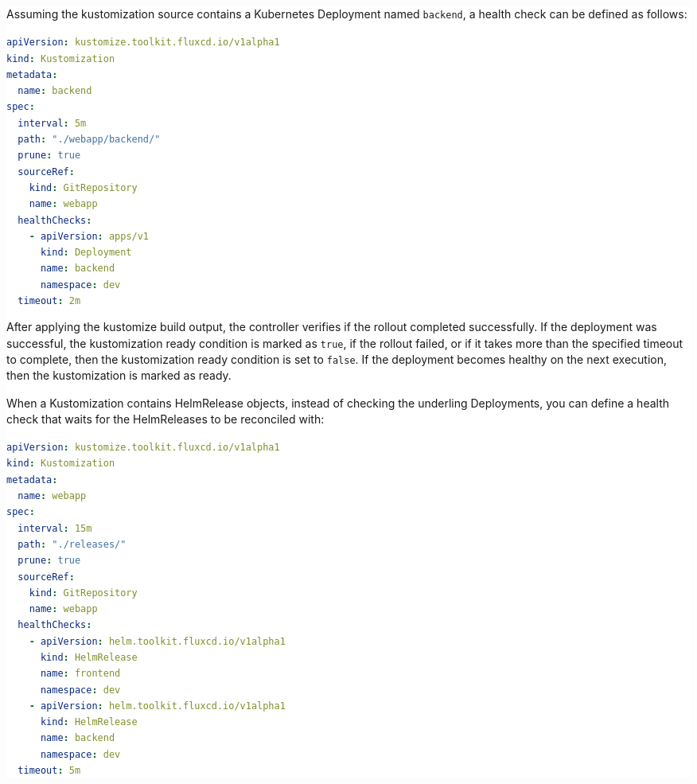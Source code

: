 Assuming the kustomization source contains a Kubernetes Deployment named `backend`,
a health check can be defined as follows:

```yaml
apiVersion: kustomize.toolkit.fluxcd.io/v1alpha1
kind: Kustomization
metadata:
  name: backend
spec:
  interval: 5m
  path: "./webapp/backend/"
  prune: true
  sourceRef:
    kind: GitRepository
    name: webapp
  healthChecks:
    - apiVersion: apps/v1
      kind: Deployment
      name: backend
      namespace: dev
  timeout: 2m
```

After applying the kustomize build output, the controller verifies if the rollout completed successfully.
If the deployment was successful, the kustomization ready condition is marked as `true`,
if the rollout failed, or if it takes more than the specified timeout to complete, then the 
kustomization ready condition is set to `false`. If the deployment becomes healthy on the next
execution, then the kustomization is marked as ready.

When a Kustomization contains HelmRelease objects, instead of checking the underling Deployments, you can
define a health check that waits for the HelmReleases to be reconciled with:

```yaml
apiVersion: kustomize.toolkit.fluxcd.io/v1alpha1
kind: Kustomization
metadata:
  name: webapp
spec:
  interval: 15m
  path: "./releases/"
  prune: true
  sourceRef:
    kind: GitRepository
    name: webapp
  healthChecks:
    - apiVersion: helm.toolkit.fluxcd.io/v1alpha1
      kind: HelmRelease
      name: frontend
      namespace: dev
    - apiVersion: helm.toolkit.fluxcd.io/v1alpha1
      kind: HelmRelease
      name: backend
      namespace: dev
  timeout: 5m
```
